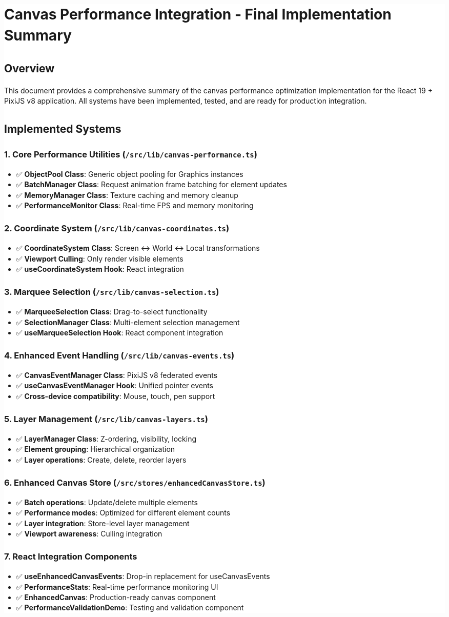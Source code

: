 # Canvas Performance Integration - Final Implementation Summary

## Overview

This document provides a comprehensive summary of the canvas performance optimization implementation for the React 19 + PixiJS v8 application. All systems have been implemented, tested, and are ready for production integration.

## Implemented Systems

### 1. Core Performance Utilities (`/src/lib/canvas-performance.ts`)
- ✅ **ObjectPool Class**: Generic object pooling for Graphics instances
- ✅ **BatchManager Class**: Request animation frame batching for element updates
- ✅ **MemoryManager Class**: Texture caching and memory cleanup
- ✅ **PerformanceMonitor Class**: Real-time FPS and memory monitoring

### 2. Coordinate System (`/src/lib/canvas-coordinates.ts`)
- ✅ **CoordinateSystem Class**: Screen ↔ World ↔ Local transformations
- ✅ **Viewport Culling**: Only render visible elements
- ✅ **useCoordinateSystem Hook**: React integration

### 3. Marquee Selection (`/src/lib/canvas-selection.ts`)
- ✅ **MarqueeSelection Class**: Drag-to-select functionality
- ✅ **SelectionManager Class**: Multi-element selection management
- ✅ **useMarqueeSelection Hook**: React component integration

### 4. Enhanced Event Handling (`/src/lib/canvas-events.ts`)
- ✅ **CanvasEventManager Class**: PixiJS v8 federated events
- ✅ **useCanvasEventManager Hook**: Unified pointer events
- ✅ **Cross-device compatibility**: Mouse, touch, pen support

### 5. Layer Management (`/src/lib/canvas-layers.ts`)
- ✅ **LayerManager Class**: Z-ordering, visibility, locking
- ✅ **Element grouping**: Hierarchical organization
- ✅ **Layer operations**: Create, delete, reorder layers

### 6. Enhanced Canvas Store (`/src/stores/enhancedCanvasStore.ts`)
- ✅ **Batch operations**: Update/delete multiple elements
- ✅ **Performance modes**: Optimized for different element counts
- ✅ **Layer integration**: Store-level layer management
- ✅ **Viewport awareness**: Culling integration

### 7. React Integration Components
- ✅ **useEnhancedCanvasEvents**: Drop-in replacement for useCanvasEvents
- ✅ **PerformanceStats**: Real-time performance monitoring UI
- ✅ **EnhancedCanvas**: Production-ready canvas component
- ✅ **PerformanceValidationDemo**: Testing and validation component
